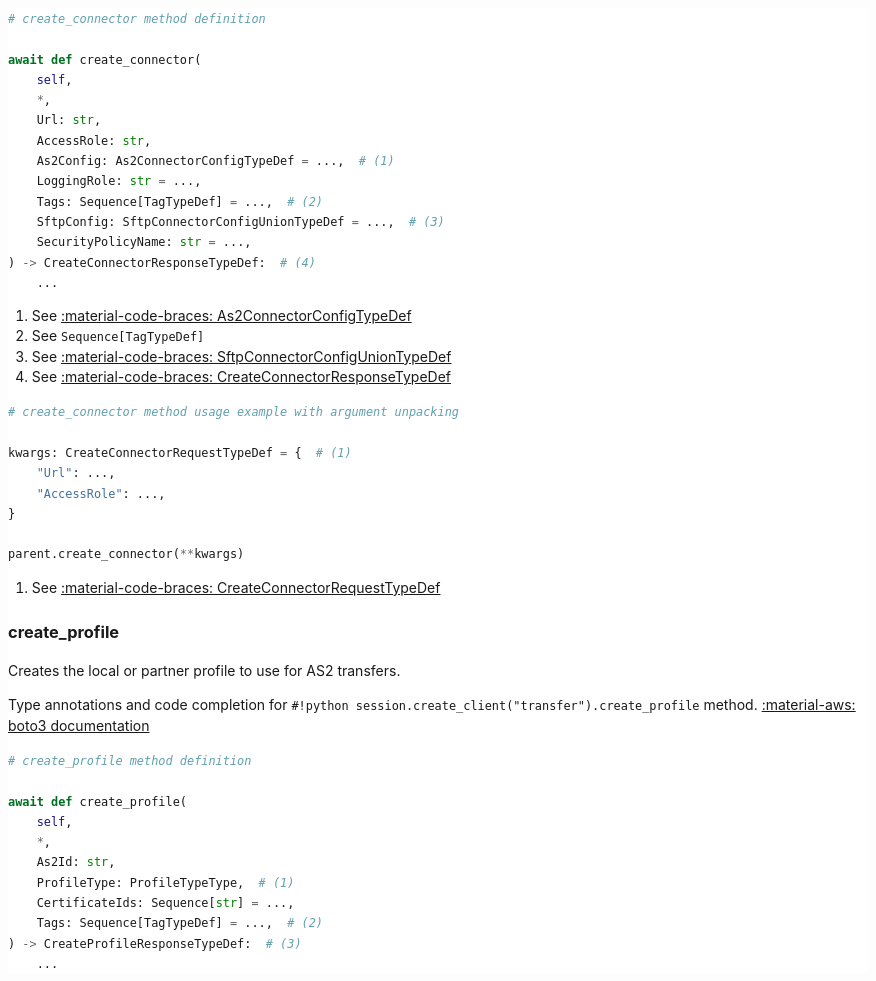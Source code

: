 ```python
# create_connector method definition

await def create_connector(
    self,
    *,
    Url: str,
    AccessRole: str,
    As2Config: As2ConnectorConfigTypeDef = ...,  # (1)
    LoggingRole: str = ...,
    Tags: Sequence[TagTypeDef] = ...,  # (2)
    SftpConfig: SftpConnectorConfigUnionTypeDef = ...,  # (3)
    SecurityPolicyName: str = ...,
) -> CreateConnectorResponseTypeDef:  # (4)
    ...
```

1. See [:material-code-braces: As2ConnectorConfigTypeDef](./type_defs.md#as2connectorconfigtypedef)
2. See `Sequence[TagTypeDef]`
3. See [:material-code-braces: SftpConnectorConfigUnionTypeDef](#sftpconnectorconfiguniontypedef)
4. See [:material-code-braces: CreateConnectorResponseTypeDef](./type_defs.md#createconnectorresponsetypedef)


```python
# create_connector method usage example with argument unpacking

kwargs: CreateConnectorRequestTypeDef = {  # (1)
    "Url": ...,
    "AccessRole": ...,
}

parent.create_connector(**kwargs)
```

1. See [:material-code-braces: CreateConnectorRequestTypeDef](./type_defs.md#createconnectorrequesttypedef)

### create\_profile

Creates the local or partner profile to use for AS2 transfers.

Type annotations and code completion for `#!python session.create_client("transfer").create_profile` method.
[:material-aws: boto3 documentation](https://boto3.amazonaws.com/v1/documentation/api/latest/reference/services/transfer/client/create_profile.html)

```python
# create_profile method definition

await def create_profile(
    self,
    *,
    As2Id: str,
    ProfileType: ProfileTypeType,  # (1)
    CertificateIds: Sequence[str] = ...,
    Tags: Sequence[TagTypeDef] = ...,  # (2)
) -> CreateProfileResponseTypeDef:  # (3)
    ...
```
